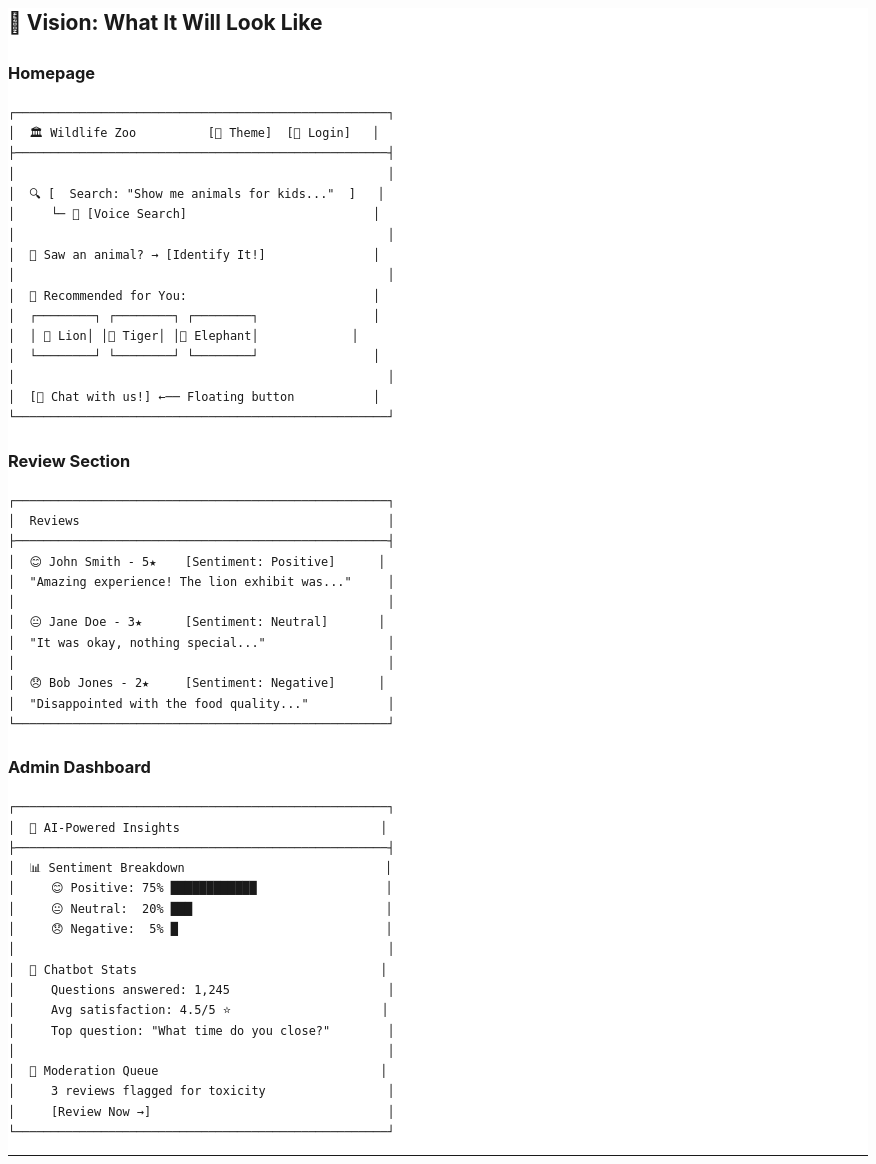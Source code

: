 
## 🎉 Vision: What It Will Look Like

### Homepage
```
┌────────────────────────────────────────────────────┐
│  🏛️ Wildlife Zoo          [🌙 Theme]  [👤 Login]   │
├────────────────────────────────────────────────────┤
│                                                    │
│  🔍 [  Search: "Show me animals for kids..."  ]   │
│     └─ 🎤 [Voice Search]                          │
│                                                    │
│  📸 Saw an animal? → [Identify It!]               │
│                                                    │
│  🎯 Recommended for You:                          │
│  ┌────────┐ ┌────────┐ ┌────────┐                │
│  │ 🦁 Lion│ │🐯 Tiger│ │🐘 Elephant│             │
│  └────────┘ └────────┘ └────────┘                │
│                                                    │
│  [💬 Chat with us!] ←── Floating button           │
└────────────────────────────────────────────────────┘
```

### Review Section
```
┌────────────────────────────────────────────────────┐
│  Reviews                                           │
├────────────────────────────────────────────────────┤
│  😊 John Smith - 5★    [Sentiment: Positive]      │
│  "Amazing experience! The lion exhibit was..."     │
│                                                    │
│  😐 Jane Doe - 3★      [Sentiment: Neutral]       │
│  "It was okay, nothing special..."                 │
│                                                    │
│  😞 Bob Jones - 2★     [Sentiment: Negative]      │
│  "Disappointed with the food quality..."           │
└────────────────────────────────────────────────────┘
```

### Admin Dashboard
```
┌────────────────────────────────────────────────────┐
│  🤖 AI-Powered Insights                            │
├────────────────────────────────────────────────────┤
│  📊 Sentiment Breakdown                            │
│     😊 Positive: 75% ████████████                  │
│     😐 Neutral:  20% ███                           │
│     😞 Negative:  5% █                             │
│                                                    │
│  💬 Chatbot Stats                                  │
│     Questions answered: 1,245                      │
│     Avg satisfaction: 4.5/5 ⭐                     │
│     Top question: "What time do you close?"        │
│                                                    │
│  🚨 Moderation Queue                               │
│     3 reviews flagged for toxicity                 │
│     [Review Now →]                                 │
└────────────────────────────────────────────────────┘
```

---